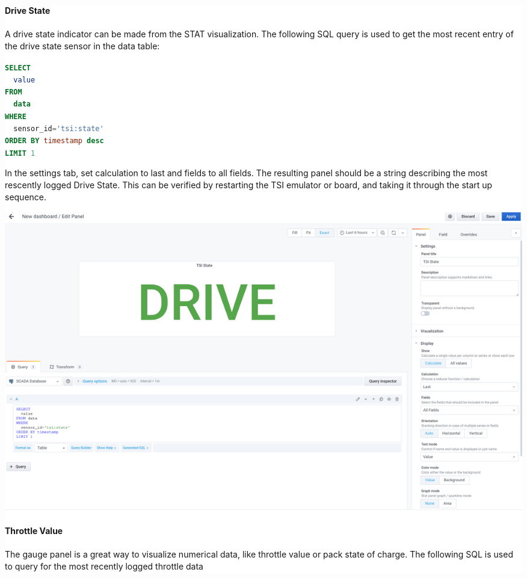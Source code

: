 
#### Drive State

A drive state indicator can be made from the STAT visualization. The following SQL query is used to get the most recent entry of the drive state sensor in the data table:

```sql
SELECT
  value
FROM
  data
WHERE
  sensor_id='tsi:state'
ORDER BY timestamp desc
LIMIT 1
```

In the settings tab, set calculation to last and fields to all fields. The resulting panel should be a string describing the most rescently logged Drive State. This can be verified by restarting the TSI emulator or board, and taking it through the start up sequence.

![](https://raw.githubusercontent.com/Lafayette-FSAE/scada/master/screenshots/grafana-stat.png)

<div style="page-break-after: always"></div>

#### Throttle Value

The gauge panel is a great way to visualize numerical data, like throttle value or pack state of charge. The following SQL is used to query for the most recently logged throttle data
